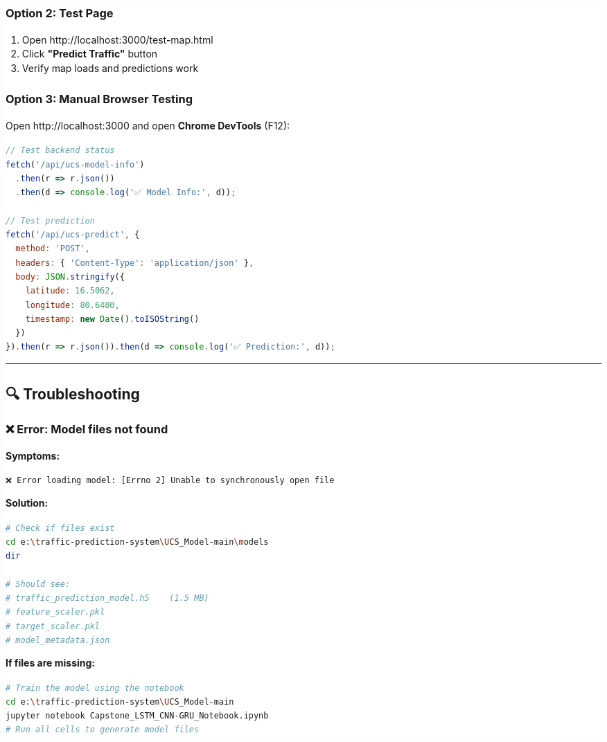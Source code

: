### **Option 2: Test Page**
1. Open http://localhost:3000/test-map.html
2. Click **"Predict Traffic"** button
3. Verify map loads and predictions work

### **Option 3: Manual Browser Testing**
Open http://localhost:3000 and open **Chrome DevTools** (F12):

```javascript
// Test backend status
fetch('/api/ucs-model-info')
  .then(r => r.json())
  .then(d => console.log('✅ Model Info:', d));

// Test prediction
fetch('/api/ucs-predict', {
  method: 'POST',
  headers: { 'Content-Type': 'application/json' },
  body: JSON.stringify({
    latitude: 16.5062,
    longitude: 80.6480,
    timestamp: new Date().toISOString()
  })
}).then(r => r.json()).then(d => console.log('✅ Prediction:', d));
```

---

## 🔍 Troubleshooting

### ❌ **Error: Model files not found**

**Symptoms:**
```
❌ Error loading model: [Errno 2] Unable to synchronously open file
```

**Solution:**
```bash
# Check if files exist
cd e:\traffic-prediction-system\UCS_Model-main\models
dir

# Should see:
# traffic_prediction_model.h5    (1.5 MB)
# feature_scaler.pkl
# target_scaler.pkl  
# model_metadata.json
```

**If files are missing:**
```bash
# Train the model using the notebook
cd e:\traffic-prediction-system\UCS_Model-main
jupyter notebook Capstone_LSTM_CNN-GRU_Notebook.ipynb
# Run all cells to generate model files
```
